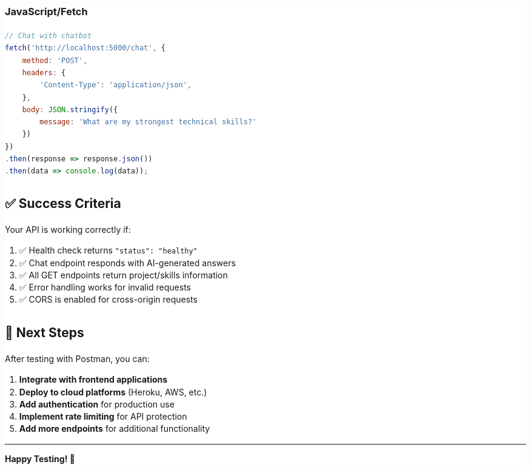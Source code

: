 ### JavaScript/Fetch
```javascript
// Chat with chatbot
fetch('http://localhost:5000/chat', {
    method: 'POST',
    headers: {
        'Content-Type': 'application/json',
    },
    body: JSON.stringify({
        message: 'What are my strongest technical skills?'
    })
})
.then(response => response.json())
.then(data => console.log(data));
```

## ✅ Success Criteria

Your API is working correctly if:

1. ✅ Health check returns `"status": "healthy"`
2. ✅ Chat endpoint responds with AI-generated answers
3. ✅ All GET endpoints return project/skills information
4. ✅ Error handling works for invalid requests
5. ✅ CORS is enabled for cross-origin requests

## 🎯 Next Steps

After testing with Postman, you can:

1. **Integrate with frontend applications**
2. **Deploy to cloud platforms** (Heroku, AWS, etc.)
3. **Add authentication** for production use
4. **Implement rate limiting** for API protection
5. **Add more endpoints** for additional functionality

---

**Happy Testing! 🚀** 